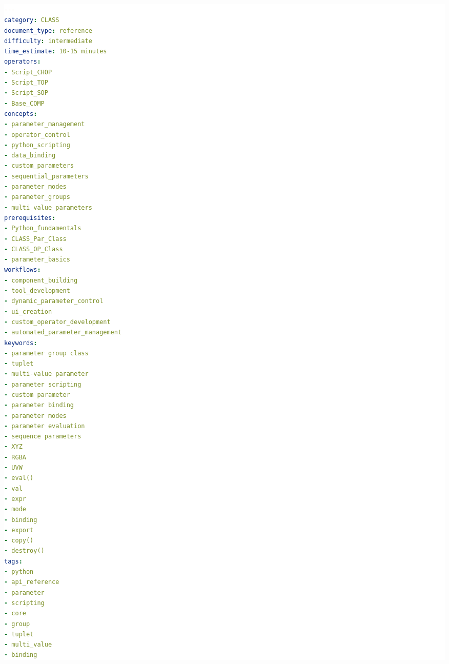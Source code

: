 ```yaml
---
category: CLASS
document_type: reference
difficulty: intermediate
time_estimate: 10-15 minutes
operators:
- Script_CHOP
- Script_TOP
- Script_SOP
- Base_COMP
concepts:
- parameter_management
- operator_control
- python_scripting
- data_binding
- custom_parameters
- sequential_parameters
- parameter_modes
- parameter_groups
- multi_value_parameters
prerequisites:
- Python_fundamentals
- CLASS_Par_Class
- CLASS_OP_Class
- parameter_basics
workflows:
- component_building
- tool_development
- dynamic_parameter_control
- ui_creation
- custom_operator_development
- automated_parameter_management
keywords:
- parameter group class
- tuplet
- multi-value parameter
- parameter scripting
- custom parameter
- parameter binding
- parameter modes
- parameter evaluation
- sequence parameters
- XYZ
- RGBA
- UVW
- eval()
- val
- expr
- mode
- binding
- export
- copy()
- destroy()
tags:
- python
- api_reference
- parameter
- scripting
- core
- group
- tuplet
- multi_value
- binding
```